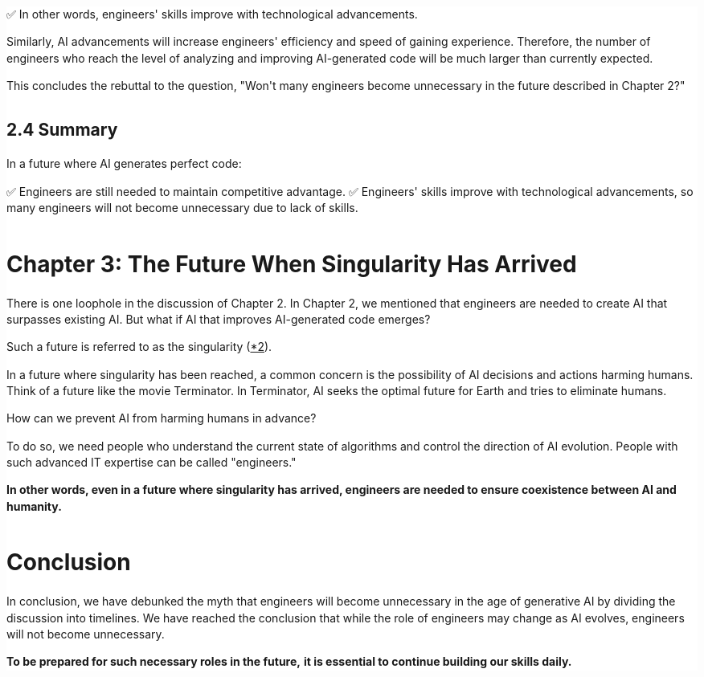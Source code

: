 
✅ In other words, engineers' skills improve with technological advancements.

Similarly, AI advancements will increase engineers' efficiency and speed of gaining experience.
Therefore, the number of engineers who reach the level of analyzing and improving AI-generated code will be much larger than currently expected.

This concludes the rebuttal to the question, "Won't many engineers become unnecessary in the future described in Chapter 2?"

## 2.4 Summary
In a future where AI generates perfect code:

✅ Engineers are still needed to maintain competitive advantage.
✅ Engineers' skills improve with technological advancements, so many engineers will not become unnecessary due to lack of skills.

# Chapter 3: The Future When Singularity Has Arrived

There is one loophole in the discussion of Chapter 2.
In Chapter 2, we mentioned that engineers are needed to create AI that surpasses existing AI.
But what if AI that improves AI-generated code emerges?

Such a future is referred to as the singularity ([*2](https://en.wikipedia.org/wiki/Technological_singularity#:~:text=According%20to%20the%20most%20popular%20version%20of%20the%20singularity%20hypothesis%2C%20I.%20J.%20Good%27s%20intelligence%20explosion%20model%2C%20an%20upgradable%20intelligent%20agent%20will%20eventually%20enter%20a%20%22runaway%20reaction%22%20of%20self%2Dimprovement%20cycles%2C%20each%20new%20and%20more%20intelligent%20generation%20appearing%20more%20and%20more%20rapidly%2C)).

In a future where singularity has been reached, a common concern is the possibility of AI decisions and actions harming humans.
Think of a future like the movie Terminator.
In Terminator, AI seeks the optimal future for Earth and tries to eliminate humans.

How can we prevent AI from harming humans in advance?

To do so, we need people who understand the current state of algorithms and control the direction of AI evolution.
People with such advanced IT expertise can be called "engineers."

**In other words, even in a future where singularity has arrived, engineers are needed to ensure coexistence between AI and humanity.**

# Conclusion

In conclusion, we have debunked the myth that engineers will become unnecessary in the age of generative AI by dividing the discussion into timelines.
We have reached the conclusion that while the role of engineers may change as AI evolves, engineers will not become unnecessary.

**To be prepared for such necessary roles in the future,**
**it is essential to continue building our skills daily.**
